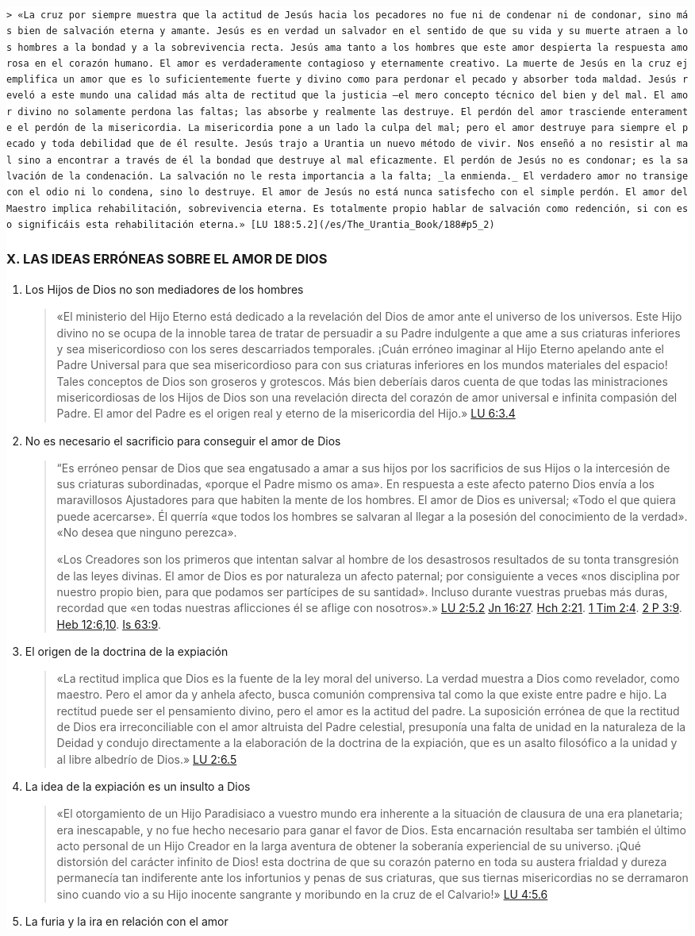 	> «La cruz por siempre muestra que la actitud de Jesús hacia los pecadores no fue ni de condenar ni de condonar, sino más bien de salvación eterna y amante. Jesús es en verdad un salvador en el sentido de que su vida y su muerte atraen a los hombres a la bondad y a la sobrevivencia recta. Jesús ama tanto a los hombres que este amor despierta la respuesta amorosa en el corazón humano. El amor es verdaderamente contagioso y eternamente creativo. La muerte de Jesús en la cruz ejemplifica un amor que es lo suficientemente fuerte y divino como para perdonar el pecado y absorber toda maldad. Jesús reveló a este mundo una calidad más alta de rectitud que la justicia —el mero concepto técnico del bien y del mal. El amor divino no solamente perdona las faltas; las absorbe y realmente las destruye. El perdón del amor trasciende enteramente el perdón de la misericordia. La misericordia pone a un lado la culpa del mal; pero el amor destruye para siempre el pecado y toda debilidad que de él resulte. Jesús trajo a Urantia un nuevo método de vivir. Nos enseñó a no resistir al mal sino a encontrar a través de él la bondad que destruye al mal eficazmente. El perdón de Jesús no es condonar; es la salvación de la condenación. La salvación no le resta importancia a la falta; _la enmienda._ El verdadero amor no transige con el odio ni lo condena, sino lo destruye. El amor de Jesús no está nunca satisfecho con el simple perdón. El amor del Maestro implica rehabilitación, sobrevivencia eterna. Es totalmente propio hablar de salvación como redención, si con eso significáis esta rehabilitación eterna.» [LU 188:5.2](/es/The_Urantia_Book/188#p5_2)

### X. LAS IDEAS ERRÓNEAS SOBRE EL AMOR DE DIOS

1. Los Hijos de Dios no son mediadores de los hombres
	> «El ministerio del Hijo Eterno está dedicado a la revelación del Dios de amor ante el universo de los universos. Este Hijo divino no se ocupa de la innoble tarea de tratar de persuadir a su Padre indulgente a que ame a sus criaturas inferiores y sea misericordioso con los seres descarriados temporales. ¡Cuán erróneo imaginar al Hijo Eterno apelando ante el Padre Universal para que sea misericordioso para con sus criaturas inferiores en los mundos materiales del espacio! Tales conceptos de Dios son groseros y grotescos. Más bien deberíais daros cuenta de que todas las ministraciones misericordiosas de los Hijos de Dios son una revelación directa del corazón de amor universal e infinita compasión del Padre. El amor del Padre es el origen real y eterno de la misericordia del Hijo.» [LU 6:3.4](/es/The_Urantia_Book/6#p3_4)
2. No es necesario el sacrificio para conseguir el amor de Dios
	> “Es erróneo pensar de Dios que sea engatusado a amar a sus hijos por los sacrificios de sus Hijos o la intercesión de sus criaturas subordinadas, «porque el Padre mismo os ama». En respuesta a este afecto paterno Dios envía a los maravillosos Ajustadores para que habiten la mente de los hombres. El amor de Dios es universal; «Todo el que quiera puede acercarse». Él querría «que todos los hombres se salvaran al llegar a la posesión del conocimiento de la verdad». «No desea que ninguno perezca».
	> 
	> «Los Creadores son los primeros que intentan salvar al hombre de los desastrosos resultados de su tonta transgresión de las leyes divinas. El amor de Dios es por naturaleza un afecto paternal; por consiguiente a veces «nos disciplina por nuestro propio bien, para que podamos ser partícipes de su santidad». Incluso durante vuestras pruebas más duras, recordad que «en todas nuestras aflicciones él se aflige con nosotros».» [LU 2:5.2](/es/The_Urantia_Book/2#p5_2) [Jn 16:27](/es/Bible/John/16#v27). [Hch 2:21](/es/Bible/Acts_of_the_Apostles/2#v21). [1 Tim 2:4](/es/Bible/1_Timothy/2#v4). [2 P 3:9](/es/Bible/2_Peter/3#v9). [Heb 12:6,10](/es/Bible/Hebrews/12#v6). [Is 63:9](/es/Bible/Isaiah/63#v9).
3. El origen de la doctrina de la expiación
	> «La rectitud implica que Dios es la fuente de la ley moral del universo. La verdad muestra a Dios como revelador, como maestro. Pero el amor da y anhela afecto, busca comunión comprensiva tal como la que existe entre padre e hijo. La rectitud puede ser el pensamiento divino, pero el amor es la actitud del padre. La suposición errónea de que la rectitud de Dios era irreconciliable con el amor altruista del Padre celestial, presuponía una falta de unidad en la naturaleza de la Deidad y condujo directamente a la elaboración de la doctrina de la expiación, que es un asalto filosófico a la unidad y al libre albedrío de Dios.» [LU 2:6.5](/es/The_Urantia_Book/2#p6_5)
4. La idea de la expiación es un insulto a Dios
	> «El otorgamiento de un Hijo Paradisiaco a vuestro mundo era inherente a la situación de clausura de una era planetaria; era inescapable, y no fue hecho necesario para ganar el favor de Dios. Esta encarnación resultaba ser también el último acto personal de un Hijo Creador en la larga aventura de obtener la soberanía experiencial de su universo. ¡Qué distorsión del carácter infinito de Dios! esta doctrina de que su corazón paterno en toda su austera frialdad y dureza permanecía tan indiferente ante los infortunios y penas de sus criaturas, que sus tiernas misericordias no se derramaron sino cuando vio a su Hijo inocente sangrante y moribundo en la cruz de el Calvario!» [LU 4:5.6](/es/The_Urantia_Book/4#p5_6)
5. La furia y la ira en relación con el amor